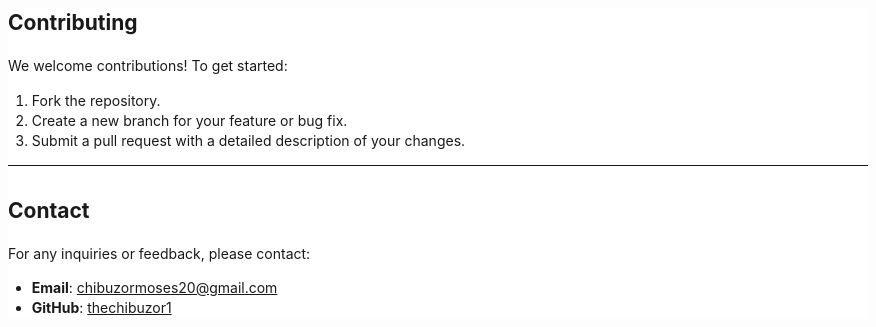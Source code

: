
## Contributing
We welcome contributions! To get started:
1. Fork the repository.
2. Create a new branch for your feature or bug fix.
3. Submit a pull request with a detailed description of your changes.

---

## Contact
For any inquiries or feedback, please contact:
- **Email**: chibuzormoses20@gmail.com
- **GitHub**: [thechibuzor1](https://github.com/thechibuzor1/TrackPulse)

